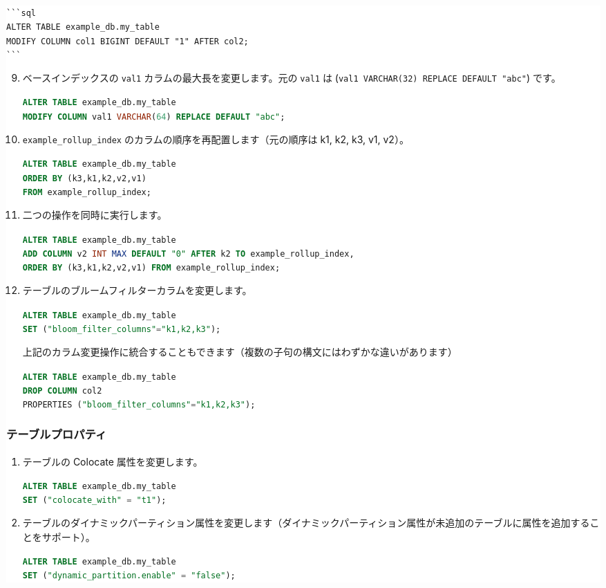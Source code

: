     ```sql
    ALTER TABLE example_db.my_table
    MODIFY COLUMN col1 BIGINT DEFAULT "1" AFTER col2;
    ```

9. ベースインデックスの `val1` カラムの最大長を変更します。元の `val1` は (`val1 VARCHAR(32) REPLACE DEFAULT "abc"`) です。

    ```sql
    ALTER TABLE example_db.my_table
    MODIFY COLUMN val1 VARCHAR(64) REPLACE DEFAULT "abc";
    ```

10. `example_rollup_index` のカラムの順序を再配置します（元の順序は k1, k2, k3, v1, v2）。

    ```sql
    ALTER TABLE example_db.my_table
    ORDER BY (k3,k1,k2,v2,v1)
    FROM example_rollup_index;
    ```

11. 二つの操作を同時に実行します。

    ```sql
    ALTER TABLE example_db.my_table
    ADD COLUMN v2 INT MAX DEFAULT "0" AFTER k2 TO example_rollup_index,
    ORDER BY (k3,k1,k2,v2,v1) FROM example_rollup_index;
    ```

12. テーブルのブルームフィルターカラムを変更します。

    ```sql
    ALTER TABLE example_db.my_table
    SET ("bloom_filter_columns"="k1,k2,k3");
    ```

    上記のカラム変更操作に統合することもできます（複数の子句の構文にはわずかな違いがあります）

    ```sql
    ALTER TABLE example_db.my_table
    DROP COLUMN col2
    PROPERTIES ("bloom_filter_columns"="k1,k2,k3");
    ```

### テーブルプロパティ

1. テーブルの Colocate 属性を変更します。

    ```sql
    ALTER TABLE example_db.my_table
    SET ("colocate_with" = "t1");
    ```

2. テーブルのダイナミックパーティション属性を変更します（ダイナミックパーティション属性が未追加のテーブルに属性を追加することをサポート）。

    ```sql
    ALTER TABLE example_db.my_table
    SET ("dynamic_partition.enable" = "false");
    ```
